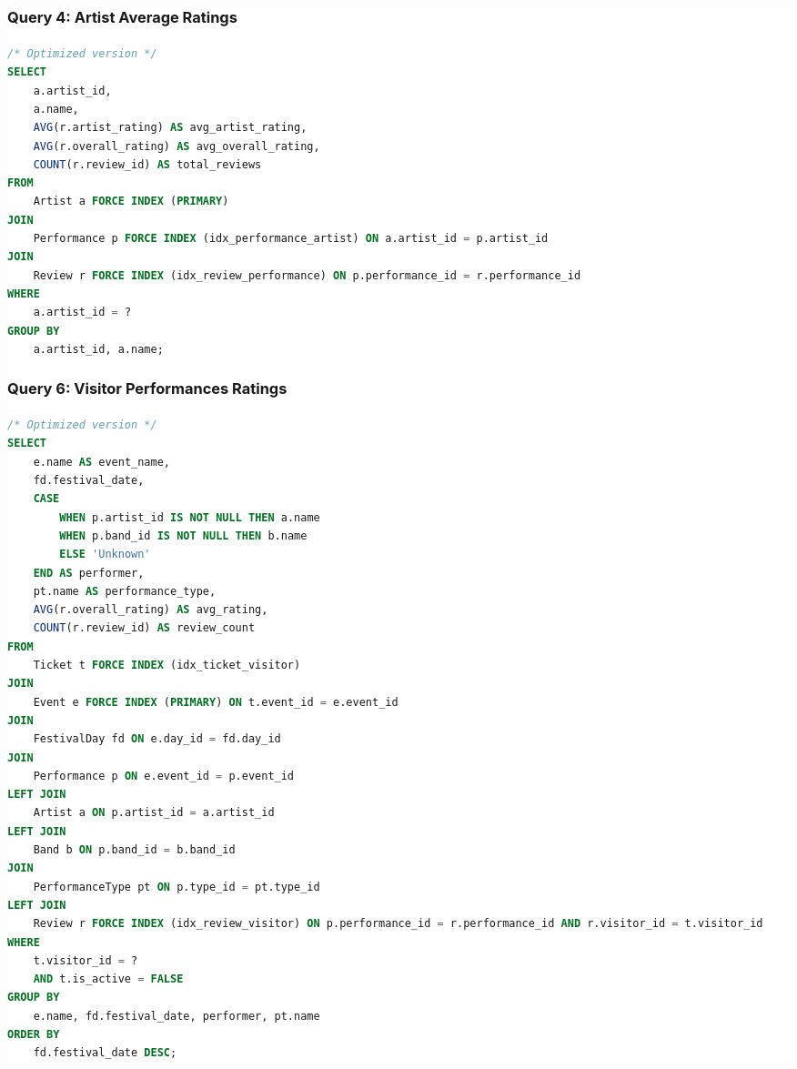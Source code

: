 ### Query 4: Artist Average Ratings

```sql
/* Optimized version */
SELECT 
    a.artist_id,
    a.name,
    AVG(r.artist_rating) AS avg_artist_rating,
    AVG(r.overall_rating) AS avg_overall_rating,
    COUNT(r.review_id) AS total_reviews
FROM 
    Artist a FORCE INDEX (PRIMARY)
JOIN 
    Performance p FORCE INDEX (idx_performance_artist) ON a.artist_id = p.artist_id
JOIN 
    Review r FORCE INDEX (idx_review_performance) ON p.performance_id = r.performance_id
WHERE 
    a.artist_id = ?
GROUP BY 
    a.artist_id, a.name;
```

### Query 6: Visitor Performances Ratings

```sql
/* Optimized version */
SELECT 
    e.name AS event_name,
    fd.festival_date,
    CASE 
        WHEN p.artist_id IS NOT NULL THEN a.name
        WHEN p.band_id IS NOT NULL THEN b.name
        ELSE 'Unknown'
    END AS performer,
    pt.name AS performance_type,
    AVG(r.overall_rating) AS avg_rating,
    COUNT(r.review_id) AS review_count
FROM 
    Ticket t FORCE INDEX (idx_ticket_visitor)
JOIN 
    Event e FORCE INDEX (PRIMARY) ON t.event_id = e.event_id
JOIN 
    FestivalDay fd ON e.day_id = fd.day_id
JOIN 
    Performance p ON e.event_id = p.event_id
LEFT JOIN 
    Artist a ON p.artist_id = a.artist_id
LEFT JOIN 
    Band b ON p.band_id = b.band_id
JOIN 
    PerformanceType pt ON p.type_id = pt.type_id
LEFT JOIN 
    Review r FORCE INDEX (idx_review_visitor) ON p.performance_id = r.performance_id AND r.visitor_id = t.visitor_id
WHERE 
    t.visitor_id = ?
    AND t.is_active = FALSE
GROUP BY 
    e.name, fd.festival_date, performer, pt.name
ORDER BY 
    fd.festival_date DESC;
```
